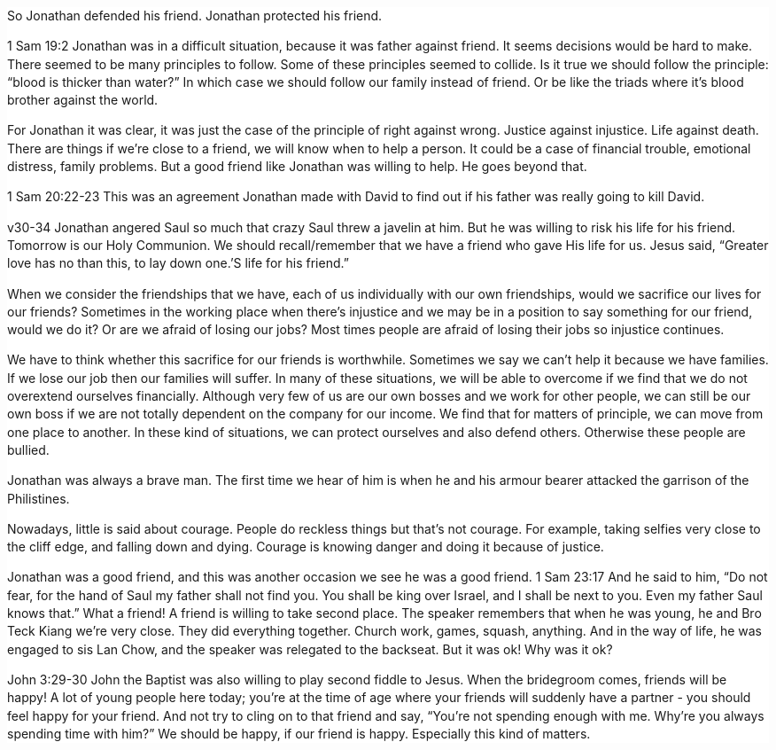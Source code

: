 So Jonathan defended his friend. Jonathan protected his friend. 

1 Sam 19:2
Jonathan was in a difficult situation, because it was father against friend. It seems decisions would be hard to make. There seemed to be many principles to follow. Some of these principles seemed to collide. Is it true we should follow the principle: “blood is thicker than water?” In which case we should follow our family instead of friend. Or be like the triads where it’s blood brother against the world. 

For Jonathan it was clear, it was just the case of the principle of right against wrong. Justice against injustice. Life against death. There are things if we’re close to a friend, we will know when to help a person. It could be a case of financial trouble, emotional distress, family problems. But a good friend like Jonathan was willing to help. He goes beyond that. 

1 Sam 20:22-23
This was an agreement Jonathan made with David to find out if his father was really going to kill David. 

v30-34
Jonathan angered Saul so much that crazy Saul threw a javelin at him. But he was willing to risk his life for his friend. Tomorrow is our Holy Communion. We should recall/remember that we have a friend who gave His life for us. Jesus said, “Greater love has no than this, to lay down one.’S life for his friend.”

When we consider the friendships that we have, each of us individually with our own friendships, would we sacrifice our lives for our friends? Sometimes in the working place when there’s injustice and we may be in a position to say something for our friend, would we do it? Or are we afraid of losing our jobs? Most times people are afraid of losing their jobs so injustice continues. 

We have to think whether this sacrifice for our friends is worthwhile. Sometimes we say we can’t help it because we have families. If we lose our job then our families will suffer. In many of these situations, we will be able to overcome if we find that we do not overextend ourselves financially. Although very few of us are our own bosses and we work for other people, we can still be our own boss if we are not totally dependent on the company for our income. We find that for matters of principle, we can move from one place to another. In these kind of situations, we can protect ourselves and also defend others. Otherwise these people are bullied. 

Jonathan was always a brave man. The first time we hear of him is when he and his armour bearer attacked the garrison of the Philistines. 

Nowadays, little is said about courage. People do reckless things but that’s not courage. For example, taking selfies very close to the cliff edge, and falling down and dying. Courage is knowing danger and doing it because of justice. 

Jonathan was a good friend, and this was another occasion we see he was a good friend. 
1 Sam 23:17
And he said to him, “Do not fear, for the hand of Saul my father shall not find you. You shall be king over Israel, and I shall be next to you. Even my father Saul knows that.”
What a friend! A friend is willing to take second place. The speaker remembers that when he was young, he and Bro Teck Kiang we’re very close. They did everything together. Church work, games, squash, anything. And in the way of life, he was engaged to sis Lan Chow, and the speaker was relegated to the backseat. But it was ok! Why was it ok?

John 3:29-30
John the Baptist was also willing to play second fiddle to Jesus. When the bridegroom comes, friends will be happy! A lot of young people here today; you’re at the time of age where your friends will suddenly have a partner - you should feel happy for your friend. And not try to cling on to that friend and say, “You’re not spending enough with me. Why’re you always spending time with him?” We should be happy, if our friend is happy. Especially this kind of matters. 
